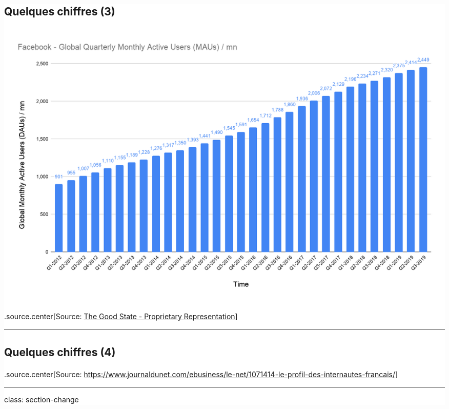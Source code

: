 
## Quelques chiffres (3)

<div class="center">
  <img src="img/facebook_mau.png" />
</div>


.source.center[Source: [The Good State - Proprietary Representation](https://www.thegoodestate.com/facebook-monthly-active-users/)]

---

## Quelques chiffres (4)


<iframe src="https://e.infogram.com/e70e48d4-355d-4c1d-ac29-6d0244e230d5?src=embed" title="Répartition du trafic Internet en France " width="600" height="715" scrolling="no" frameborder="0" style="transform: scale(0.8);position: absolute;top: 57px;left:135px;border:none;" allowfullscreen="allowfullscreen"></iframe>

.source.center[Source: https://www.journaldunet.com/ebusiness/le-net/1071414-le-profil-des-internautes-francais/]

---
class: section-change
